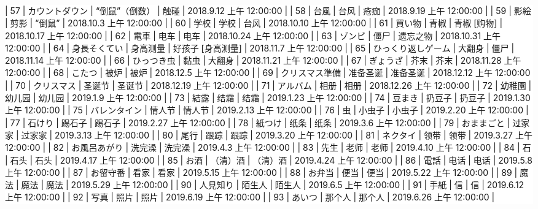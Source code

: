 | 57   | カウントダウン       | “倒鼠”（倒数）   | 触碰              | 2018.9.12 上午 12:00:00  |
| 58   | 台風                 | 台风             | 疮痂              | 2018.9.19 上午 12:00:00  |
| 59   | 影絵                 | 剪影             | “倒鼠”            | 2018.10.3 上午 12:00:00  |
| 60   | 学校                 | 学校             | 台风              | 2018.10.10 上午 12:00:00 |
| 61   | 買い物               | 青椒             | 青椒 [购物]       | 2018.10.17 上午 12:00:00 |
| 62   | 電車                 | 电车             | 电车              | 2018.10.24 上午 12:00:00 |
| 63   | ゾンビ               | 僵尸             | 遗忘之物          | 2018.10.31 上午 12:00:00 |
| 64   | 身長そくてい         | 身高测量         | 好孩子 [身高测量] | 2018.11.7 上午 12:00:00  |
| 65   | ひっくり返しゲーム   | 大翻身           | 僵尸              | 2018.11.14 上午 12:00:00 |
| 66   | ひっつき虫           | 黏虫             | 大翻身            | 2018.11.21 上午 12:00:00 |
| 67   | ぎょうざ             | 芥末             | 芥末              | 2018.11.28 上午 12:00:00 |
| 68   | こたつ               | 被炉             | 被炉              | 2018.12.5 上午 12:00:00  |
| 69   | クリスマス準備       | 准备圣诞         | 准备圣诞          | 2018.12.12 上午 12:00:00 |
| 70   | クリスマス           | 圣诞节           | 圣诞节            | 2018.12.19 上午 12:00:00 |
| 71   | アルバム             | 相册             | 相册              | 2018.12.26 上午 12:00:00 |
| 72   | 幼稚園               | 幼儿园           | 幼儿园            | 2019.1.9 上午 12:00:00   |
| 73   | 結露                 | 结霜             | 结霜              | 2019.1.23 上午 12:00:00  |
| 74   | 豆まき               | 扔豆子           | 扔豆子            | 2019.1.30 上午 12:00:00  |
| 75   | バレンタイン         | 情人节           | 情人节            | 2019.2.13 上午 12:00:00  |
| 76   | 虫                   | 小虫子           | 小虫子            | 2019.2.20 上午 12:00:00  |
| 77   | 石けり               | 踢石子           | 踢石子            | 2019.2.27 上午 12:00:00  |
| 78   | 紙つけ               | 纸条             | 纸条              | 2019.3.6 上午 12:00:00   |
| 79   | おままごと           | 过家家           | 过家家            | 2019.3.13 上午 12:00:00  |
| 80   | 尾行                 | 跟踪             | 跟踪              | 2019.3.20 上午 12:00:00  |
| 81   | ネクタイ             | 领带             | 领带              | 2019.3.27 上午 12:00:00  |
| 82   | お風呂あがり         | 洗完澡           | 洗完澡            | 2019.4.3 上午 12:00:00   |
| 83   | 先生                 | 老师             | 老师              | 2019.4.10 上午 12:00:00  |
| 84   | 石                   | 石头             | 石头              | 2019.4.17 上午 12:00:00  |
| 85   | お酒                 | （清）酒         | （清）酒          | 2019.4.24 上午 12:00:00  |
| 86   | 電話                 | 电话             | 电话              | 2019.5.8 上午 12:00:00   |
| 87   | お留守番             | 看家             | 看家              | 2019.5.15 上午 12:00:00  |
| 88   | お弁当               | 便当             | 便当              | 2019.5.22 上午 12:00:00  |
| 89   | 魔法                 | 魔法             | 魔法              | 2019.5.29 上午 12:00:00  |
| 90   | 人見知り             | 陌生人           | 陌生人            | 2019.6.5 上午 12:00:00   |
| 91   | 手紙                 | 信               | 信                | 2019.6.12 上午 12:00:00  |
| 92   | 写真                 | 照片             | 照片              | 2019.6.19 上午 12:00:00  |
| 93   | あいつ               | 那个人           | 那个人            | 2019.6.26 上午 12:00:00  |